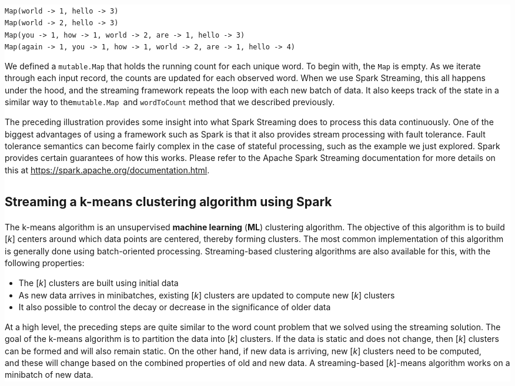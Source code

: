 ```
Map(world -> 1, hello -> 3)
Map(world -> 2, hello -> 3)
Map(you -> 1, how -> 1, world -> 2, are -> 1, hello -> 3)
Map(again -> 1, you -> 1, how -> 1, world -> 2, are -> 1, hello -> 4)
```

We defined a `mutable.Map` that holds the running count for
each unique word. To begin with, the `Map` is empty. As we
iterate through each input record, the counts are updated for each
observed word. When we use Spark Streaming, this all happens under the
hood, and the streaming framework repeats the loop with each new batch
of data. It also keeps track of the state in a similar way to
the`mutable.Map `and `wordToCount` method that we
described previously.

The preceding illustration provides some insight into what Spark
Streaming does to process this data continuously. One of the biggest
advantages of using a framework such as Spark is that it also provides
stream processing with fault tolerance. Fault tolerance semantics can
become fairly complex in the case of stateful processing, such as the
example we just explored. Spark provides certain guarantees of how this
works. Please refer to the Apache Spark Streaming documentation for more
details on this at <https://spark.apache.org/documentation.html>.


Streaming a k-means clustering algorithm using Spark
----------------------------------------------------------------------


The k-means algorithm is an unsupervised **machine learning**
(**ML**) clustering algorithm. The objective of this
algorithm is to build [*k*] centers around which data points
are centered, thereby forming
clusters. The most common implementation of
this algorithm is generally done using
batch-oriented processing. Streaming-based clustering algorithms are
also available for this, with the following properties:


-   The [*k*] clusters are built using initial data
-   As new data arrives in minibatches, existing [*k*]
    clusters are updated to compute new [*k*] clusters
-   It also possible to control the decay or decrease in the
    significance of older data


At a high level, the preceding steps are quite similar to the word count
problem that we solved using the streaming solution. The goal of the
k-means algorithm is to partition the data into [*k*]
clusters. If the data is static and does not change,
then [*k*] clusters can be formed and will also remain
static. On the other hand, if new data is arriving, new [*k*]
clusters need to be computed, and these will change based on the
combined properties of old and new data. A streaming-based
[*k*]-means algorithm works on a minibatch of new data.
